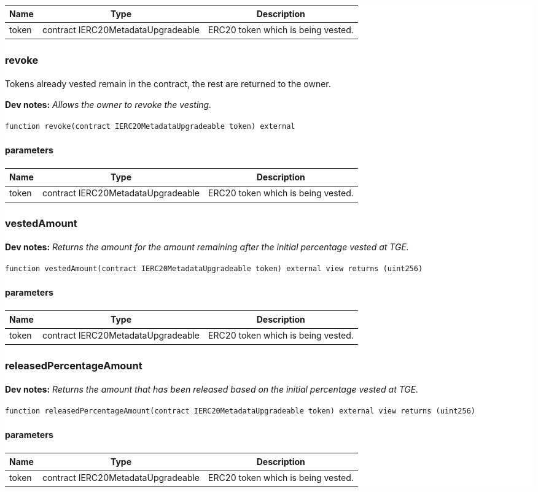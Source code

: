 | Name | Type | Description |
| ---- | ---- | ----------- |
| token | contract IERC20MetadataUpgradeable | ERC20 token which is being vested. |


### revoke

Tokens already vested remain in the contract, the rest are returned to the owner.

**Dev notes:** _Allows the owner to revoke the vesting._

```solidity
function revoke(contract IERC20MetadataUpgradeable token) external
```

#### parameters

| Name | Type | Description |
| ---- | ---- | ----------- |
| token | contract IERC20MetadataUpgradeable | ERC20 token which is being vested. |


### vestedAmount


**Dev notes:** _Returns the amount for the amount remaining after the initial percentage vested at TGE._

```solidity
function vestedAmount(contract IERC20MetadataUpgradeable token) external view returns (uint256)
```

#### parameters

| Name | Type | Description |
| ---- | ---- | ----------- |
| token | contract IERC20MetadataUpgradeable | ERC20 token which is being vested. |


### releasedPercentageAmount


**Dev notes:** _Returns the amount that has been released based on the initial percentage vested at TGE._

```solidity
function releasedPercentageAmount(contract IERC20MetadataUpgradeable token) external view returns (uint256)
```

#### parameters

| Name | Type | Description |
| ---- | ---- | ----------- |
| token | contract IERC20MetadataUpgradeable | ERC20 token which is being vested. |
